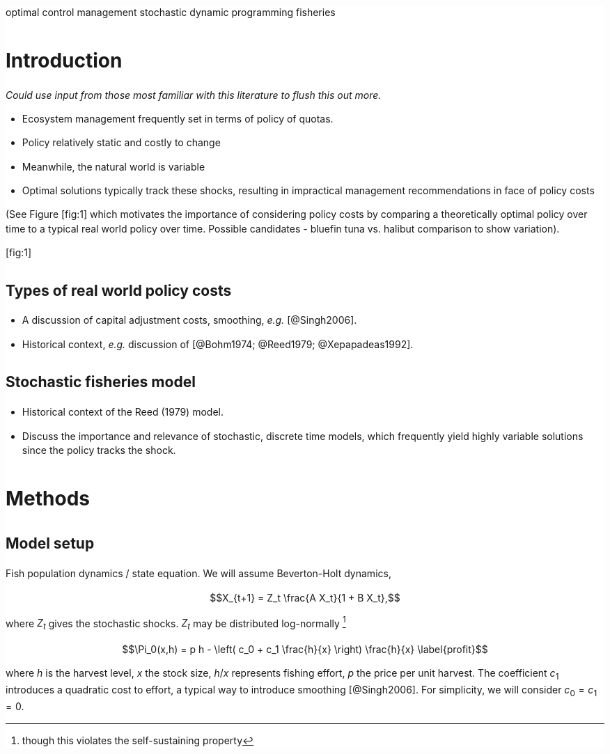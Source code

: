 
optimal control management stochastic dynamic programming fisheries

Introduction
============

*Could use input from those most familiar with this literature to flush
this out more.*

-   Ecosystem management frequently set in terms of policy of quotas.

-   Policy relatively static and costly to change

-   Meanwhile, the natural world is variable

-   Optimal solutions typically track these shocks, resulting in
    impractical management recommendations in face of policy costs

(See Figure [fig:1] which motivates the importance of considering policy
costs by comparing a theoretically optimal policy over time to a typical
real world policy over time. Possible candidates - bluefin tuna vs.
halibut comparison to show variation).


[fig:1]

Types of real world policy costs
--------------------------------

-   A discussion of capital adjustment costs, smoothing, *e.g.*
    [@Singh2006].

-   Historical context, *e.g.* discussion of
    [@Bohm1974; @Reed1979; @Xepapadeas1992].

Stochastic fisheries model
--------------------------

-   Historical context of the Reed (1979) model.

-   Discuss the importance and relevance of stochastic, discrete time
    models, which frequently yield highly variable solutions since the
    policy tracks the shock.

Methods
=======

Model setup
-----------

Fish population dynamics / state equation. We will assume Beverton-Holt
dynamics,

$$X_{t+1} = Z_t \frac{A X_t}{1 + B X_t},$$

where $Z_t$ gives the stochastic shocks. $Z_t$ may be distributed
log-normally [^1]

$$\Pi_0(x,h) = p h - \left( c_0  + c_1 \frac{h}{x} \right) \frac{h}{x} \label{profit}$$

where $h$ is the harvest level, $x$ the stock size, $h/x$ represents
fishing effort, $p$ the price per unit harvest. The coefficient $c_1$
introduces a quadratic cost to effort, a typical way to introduce
smoothing [@Singh2006]. For simplicity, we will
consider $c_0 = c_1 = 0$.


[^1]: though this violates the self-sustaining property